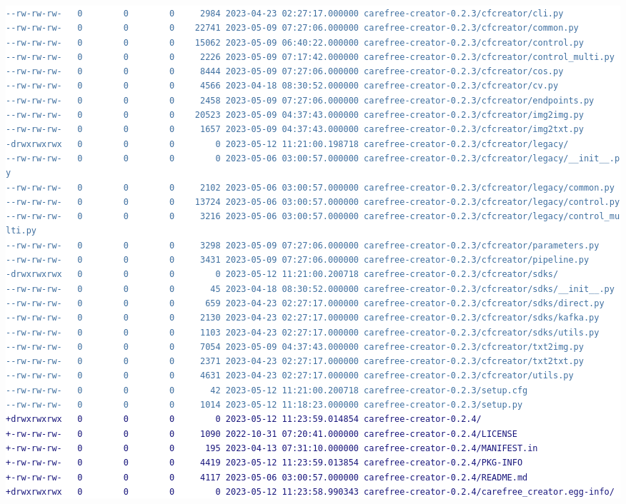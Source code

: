 ```diff
--rw-rw-rw-   0        0        0     2984 2023-04-23 02:27:17.000000 carefree-creator-0.2.3/cfcreator/cli.py
--rw-rw-rw-   0        0        0    22741 2023-05-09 07:27:06.000000 carefree-creator-0.2.3/cfcreator/common.py
--rw-rw-rw-   0        0        0    15062 2023-05-09 06:40:22.000000 carefree-creator-0.2.3/cfcreator/control.py
--rw-rw-rw-   0        0        0     2226 2023-05-09 07:17:42.000000 carefree-creator-0.2.3/cfcreator/control_multi.py
--rw-rw-rw-   0        0        0     8444 2023-05-09 07:27:06.000000 carefree-creator-0.2.3/cfcreator/cos.py
--rw-rw-rw-   0        0        0     4566 2023-04-18 08:30:52.000000 carefree-creator-0.2.3/cfcreator/cv.py
--rw-rw-rw-   0        0        0     2458 2023-05-09 07:27:06.000000 carefree-creator-0.2.3/cfcreator/endpoints.py
--rw-rw-rw-   0        0        0    20523 2023-05-09 04:37:43.000000 carefree-creator-0.2.3/cfcreator/img2img.py
--rw-rw-rw-   0        0        0     1657 2023-05-09 04:37:43.000000 carefree-creator-0.2.3/cfcreator/img2txt.py
-drwxrwxrwx   0        0        0        0 2023-05-12 11:21:00.198718 carefree-creator-0.2.3/cfcreator/legacy/
--rw-rw-rw-   0        0        0        0 2023-05-06 03:00:57.000000 carefree-creator-0.2.3/cfcreator/legacy/__init__.py
--rw-rw-rw-   0        0        0     2102 2023-05-06 03:00:57.000000 carefree-creator-0.2.3/cfcreator/legacy/common.py
--rw-rw-rw-   0        0        0    13724 2023-05-06 03:00:57.000000 carefree-creator-0.2.3/cfcreator/legacy/control.py
--rw-rw-rw-   0        0        0     3216 2023-05-06 03:00:57.000000 carefree-creator-0.2.3/cfcreator/legacy/control_multi.py
--rw-rw-rw-   0        0        0     3298 2023-05-09 07:27:06.000000 carefree-creator-0.2.3/cfcreator/parameters.py
--rw-rw-rw-   0        0        0     3431 2023-05-09 07:27:06.000000 carefree-creator-0.2.3/cfcreator/pipeline.py
-drwxrwxrwx   0        0        0        0 2023-05-12 11:21:00.200718 carefree-creator-0.2.3/cfcreator/sdks/
--rw-rw-rw-   0        0        0       45 2023-04-18 08:30:52.000000 carefree-creator-0.2.3/cfcreator/sdks/__init__.py
--rw-rw-rw-   0        0        0      659 2023-04-23 02:27:17.000000 carefree-creator-0.2.3/cfcreator/sdks/direct.py
--rw-rw-rw-   0        0        0     2130 2023-04-23 02:27:17.000000 carefree-creator-0.2.3/cfcreator/sdks/kafka.py
--rw-rw-rw-   0        0        0     1103 2023-04-23 02:27:17.000000 carefree-creator-0.2.3/cfcreator/sdks/utils.py
--rw-rw-rw-   0        0        0     7054 2023-05-09 04:37:43.000000 carefree-creator-0.2.3/cfcreator/txt2img.py
--rw-rw-rw-   0        0        0     2371 2023-04-23 02:27:17.000000 carefree-creator-0.2.3/cfcreator/txt2txt.py
--rw-rw-rw-   0        0        0     4631 2023-04-23 02:27:17.000000 carefree-creator-0.2.3/cfcreator/utils.py
--rw-rw-rw-   0        0        0       42 2023-05-12 11:21:00.200718 carefree-creator-0.2.3/setup.cfg
--rw-rw-rw-   0        0        0     1014 2023-05-12 11:18:23.000000 carefree-creator-0.2.3/setup.py
+drwxrwxrwx   0        0        0        0 2023-05-12 11:23:59.014854 carefree-creator-0.2.4/
+-rw-rw-rw-   0        0        0     1090 2022-10-31 07:20:41.000000 carefree-creator-0.2.4/LICENSE
+-rw-rw-rw-   0        0        0      195 2023-04-13 07:31:10.000000 carefree-creator-0.2.4/MANIFEST.in
+-rw-rw-rw-   0        0        0     4419 2023-05-12 11:23:59.013854 carefree-creator-0.2.4/PKG-INFO
+-rw-rw-rw-   0        0        0     4117 2023-05-06 03:00:57.000000 carefree-creator-0.2.4/README.md
+drwxrwxrwx   0        0        0        0 2023-05-12 11:23:58.990343 carefree-creator-0.2.4/carefree_creator.egg-info/
```